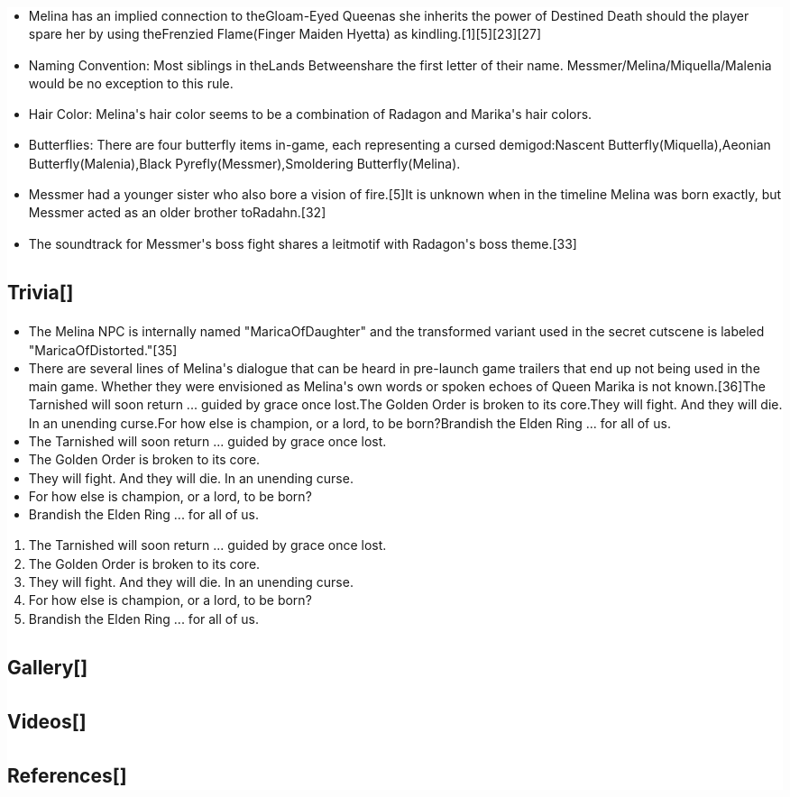 - Melina has an implied connection to theGloam-Eyed Queenas she inherits the power of Destined Death should the player spare her by using theFrenzied Flame(Finger Maiden Hyetta) as kindling.[1][5][23][27]

- Naming Convention: Most siblings in theLands Betweenshare the first letter of their name. Messmer/Melina/Miquella/Malenia would be no exception to this rule.
- Hair Color: Melina's hair color seems to be a combination of Radagon and Marika's hair colors.
- Butterflies: There are four butterfly items in-game, each representing a cursed demigod:Nascent Butterfly(Miquella),Aeonian Butterfly(Malenia),Black Pyrefly(Messmer),Smoldering Butterfly(Melina).
- Messmer had a younger sister who also bore a vision of fire.[5]It is unknown when in the timeline Melina was born exactly, but Messmer acted as an older brother toRadahn.[32]
- The soundtrack for Messmer's boss fight shares a leitmotif with Radagon's boss theme.[33]

## Trivia[]

- The Melina NPC is internally named "MaricaOfDaughter" and the transformed variant used in the secret cutscene is labeled "MaricaOfDistorted."[35]
- There are several lines of Melina's dialogue that can be heard in pre-launch game trailers that end up not being used in the main game. Whether they were envisioned as Melina's own words or spoken echoes of Queen Marika is not known.[36]The Tarnished will soon return ... guided by grace once lost.The Golden Order is broken to its core.They will fight. And they will die. In an unending curse.For how else is champion, or a lord, to be born?Brandish the Elden Ring ... for all of us.
- The Tarnished will soon return ... guided by grace once lost.
- The Golden Order is broken to its core.
- They will fight. And they will die. In an unending curse.
- For how else is champion, or a lord, to be born?
- Brandish the Elden Ring ... for all of us.

1. The Tarnished will soon return ... guided by grace once lost.
1. The Golden Order is broken to its core.
1. They will fight. And they will die. In an unending curse.
1. For how else is champion, or a lord, to be born?
1. Brandish the Elden Ring ... for all of us.

## Gallery[]

## Videos[]

## References[]
